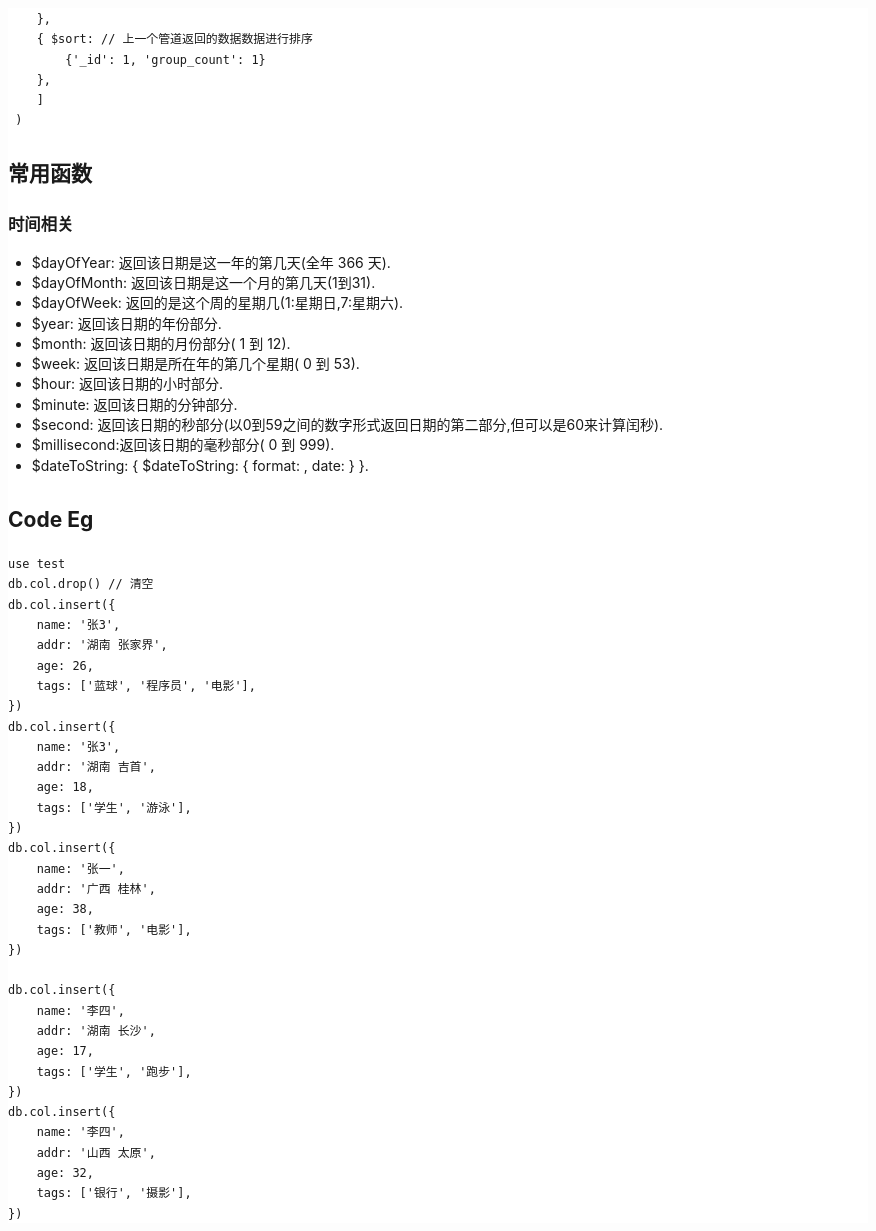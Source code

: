 ```Eg
	},
	{ $sort: // 上一个管道返回的数据数据进行排序
		{'_id': 1, 'group_count': 1}
	},
	]
 )
```





## 常用函数
### 时间相关
* $dayOfYear: 返回该日期是这一年的第几天(全年 366 天).
* $dayOfMonth: 返回该日期是这一个月的第几天(1到31).
* $dayOfWeek: 返回的是这个周的星期几(1:星期日,7:星期六).
* $year: 返回该日期的年份部分.
* $month: 返回该日期的月份部分( 1 到 12).
* $week: 返回该日期是所在年的第几个星期( 0 到 53).
* $hour: 返回该日期的小时部分.
* $minute: 返回该日期的分钟部分.
* $second: 返回该日期的秒部分(以0到59之间的数字形式返回日期的第二部分,但可以是60来计算闰秒).
* $millisecond:返回该日期的毫秒部分( 0 到 999).
* $dateToString: { $dateToString: { format: , date: } }.



## Code Eg
```mongodb
use test
db.col.drop() // 清空
db.col.insert({
    name: '张3', 
    addr: '湖南 张家界',
    age: 26,
    tags: ['蓝球', '程序员', '电影'],
})
db.col.insert({
    name: '张3', 
    addr: '湖南 吉首',
    age: 18,
    tags: ['学生', '游泳'],
})
db.col.insert({
    name: '张一', 
    addr: '广西 桂林',
    age: 38,
    tags: ['教师', '电影'],
})
 
db.col.insert({
    name: '李四', 
    addr: '湖南 长沙',
    age: 17,
    tags: ['学生', '跑步'],
})
db.col.insert({
    name: '李四', 
    addr: '山西 太原',
    age: 32,
    tags: ['银行', '摄影'],
})

```